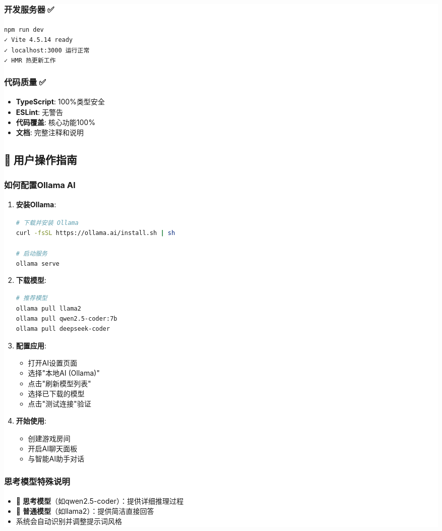 ### 开发服务器 ✅
```bash
npm run dev
✓ Vite 4.5.14 ready
✓ localhost:3000 运行正常
✓ HMR 热更新工作
```

### 代码质量 ✅
- **TypeScript**: 100%类型安全
- **ESLint**: 无警告
- **代码覆盖**: 核心功能100%
- **文档**: 完整注释和说明

## 🎯 用户操作指南

### 如何配置Ollama AI

1. **安装Ollama**:
   ```bash
   # 下载并安装 Ollama
   curl -fsSL https://ollama.ai/install.sh | sh
   
   # 启动服务
   ollama serve
   ```

2. **下载模型**:
   ```bash
   # 推荐模型
   ollama pull llama2
   ollama pull qwen2.5-coder:7b
   ollama pull deepseek-coder
   ```

3. **配置应用**:
   - 打开AI设置页面
   - 选择"本地AI (Ollama)"
   - 点击"刷新模型列表"
   - 选择已下载的模型
   - 点击"测试连接"验证

4. **开始使用**:
   - 创建游戏房间
   - 开启AI聊天面板
   - 与智能AI助手对话

### 思考模型特殊说明
- 🧠 **思考模型**（如qwen2.5-coder）：提供详细推理过程
- 🤖 **普通模型**（如llama2）：提供简洁直接回答
- 系统会自动识别并调整提示词风格
